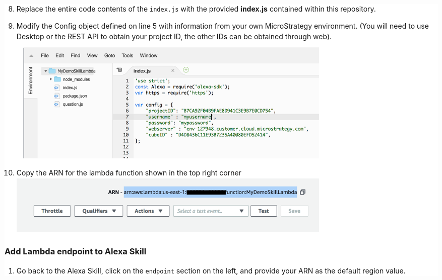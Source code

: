 8. Replace the entire code contents of the `index.js` with the provided **index.js** contained within this repository.

9. Modify the Config object defined on line 5 with information from your own MicroStrategy environment. (You will need to use Desktop or the REST API to obtain your project ID, the other IDs can be obtained through web).
       <img src="./readmeContent/12.png"  width="600"/>

10. Copy the ARN for the lambda function shown in the top right corner
        <img src="./readmeContent/13.png"  width="600"/>

### Add Lambda endpoint to Alexa Skill

1. Go back to the Alexa Skill, click on the `endpoint` section on the left, and provide your ARN as the default region value.